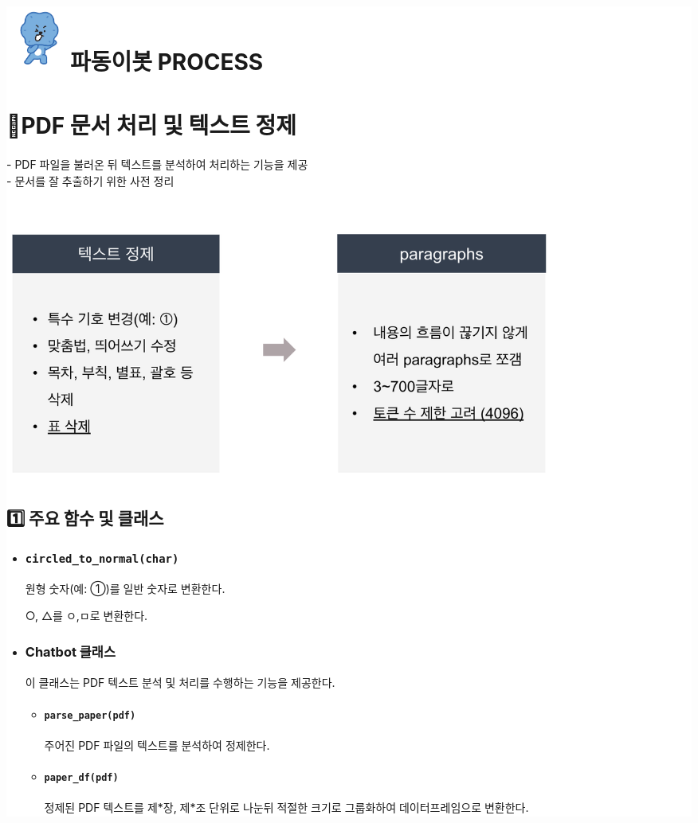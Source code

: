 <!DOCTYPE html>
<html lang="ko">
<head>
  <meta charset="UTF-8">
</head>
<body>
  <h1><img src="images/아자-100-removebg-preview.png" alt="파동이" width="80" height="80">파동이봇 PROCESS</h1>
  <h1>🥴PDF 문서 처리 및 텍스트 정제</h1>
  <p>- PDF 파일을 불러온 뒤 텍스트를 분석하여 처리하는 기능을 제공<br>
  - 문서를 잘 추출하기 위한 사전 정리</p>
  <br>

  <img src="images/전처리.png" alt="앱1" width="80%"><br>
  <h2>1️⃣ 주요 함수 및 클래스</h2>
  <ul>
    <li>
      <h3><code>circled_to_normal(char)</code></h3>
      <p>원형 숫자(예: ①)를 일반 숫자로 변환한다.
      <p>○, △를 ㅇ,ㅁ로 변환한다.</p>
    </li>
    <li>
      <h3>Chatbot 클래스</h3>
      <p>이 클래스는 PDF 텍스트 분석 및 처리를 수행하는 기능을 제공한다.</p>
      <ul>
        <li>
          <h4><code>parse_paper(pdf)</code></h4>
          <p>주어진 PDF 파일의 텍스트를 분석하여 정제한다.</p>
        </li>
        <li>
            <h4><code>paper_df(pdf)</code></h4>
            <p>정제된 PDF 텍스트를 제*장, 제*조 단위로 나눈뒤 적절한 크기로 그룹화하여 데이터프레임으로 변환한다.</p>
        </li>